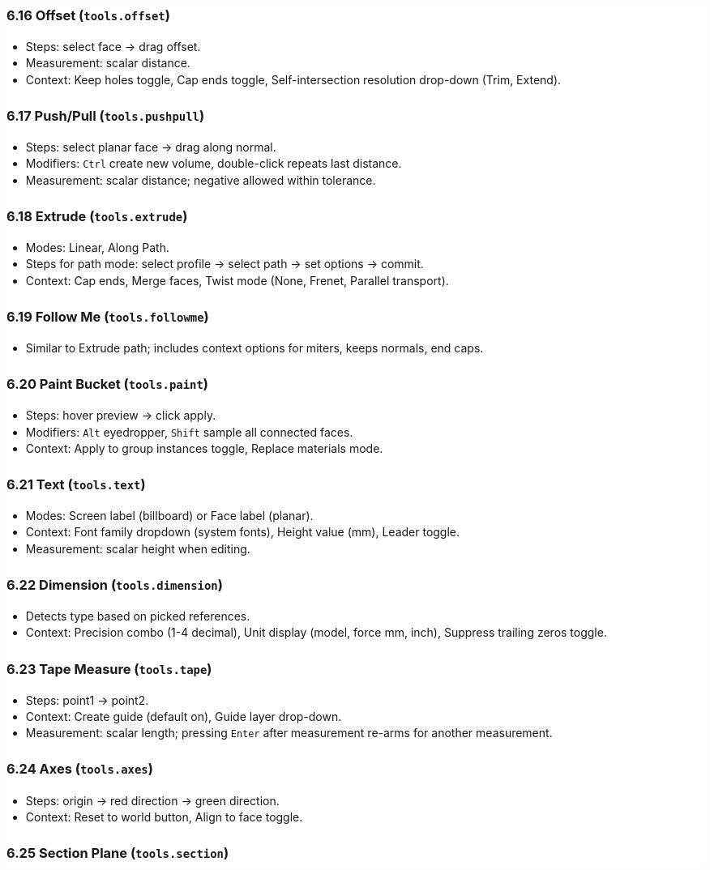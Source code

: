 ### 6.16 Offset (`tools.offset`)

- Steps: select face -> drag offset.
- Measurement: scalar distance.
- Context: Keep holes toggle, Cap ends toggle, Self-intersection resolution drop-down (Trim, Extend).

### 6.17 Push/Pull (`tools.pushpull`)

- Steps: select planar face -> drag along normal.
- Modifiers: `Ctrl` create new volume, double-click repeats last distance.
- Measurement: scalar distance; negative allowed within tolerance.

### 6.18 Extrude (`tools.extrude`)

- Modes: Linear, Along Path.
- Steps for path mode: select profile -> select path -> set options -> commit.
- Context: Cap ends, Merge faces, Twist mode (None, Frenet, Parallel transport).

### 6.19 Follow Me (`tools.followme`)

- Similar to Extrude path; includes context options for miters, keeps normals, end caps.

### 6.20 Paint Bucket (`tools.paint`)

- Steps: hover preview -> click apply.
- Modifiers: `Alt` eyedropper, `Shift` sample all connected faces.
- Context: Apply to group instances toggle, Replace materials mode.

### 6.21 Text (`tools.text`)

- Modes: Screen label (billboard) or Face label (planar).
- Context: Font family dropdown (system fonts), Height value (mm), Leader toggle.
- Measurement: scalar height when editing.

### 6.22 Dimension (`tools.dimension`)

- Detects type based on picked references.
- Context: Precision combo (1-4 decimal), Unit display (model, force mm, inch), Suppress trailing zeros toggle.

### 6.23 Tape Measure (`tools.tape`)

- Steps: point1 -> point2.
- Context: Create guide (default on), Guide layer drop-down.
- Measurement: scalar length; pressing `Enter` after measurement re-arms for another measurement.

### 6.24 Axes (`tools.axes`)

- Steps: origin -> red direction -> green direction.
- Context: Reset to world button, Align to face toggle.

### 6.25 Section Plane (`tools.section`)

